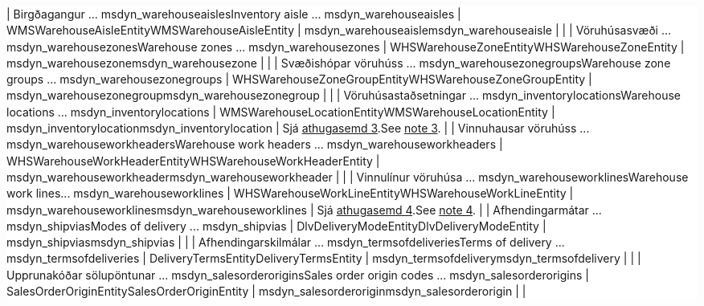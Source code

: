 | <span data-ttu-id="f1d4e-192">Birgðagangur ... msdyn_warehouseaisles</span><span class="sxs-lookup"><span data-stu-id="f1d4e-192">Inventory aisle ... msdyn_warehouseaisles</span></span>                                           | <span data-ttu-id="f1d4e-193">WMSWarehouseAisleEntity</span><span class="sxs-lookup"><span data-stu-id="f1d4e-193">WMSWarehouseAisleEntity</span></span>                                | <span data-ttu-id="f1d4e-194">msdyn_warehouseaisle</span><span class="sxs-lookup"><span data-stu-id="f1d4e-194">msdyn_warehouseaisle</span></span>                         | |
| <span data-ttu-id="f1d4e-195">Vöruhúsasvæði ... msdyn_warehousezones</span><span class="sxs-lookup"><span data-stu-id="f1d4e-195">Warehouse zones ... msdyn_warehousezones</span></span>                                            | <span data-ttu-id="f1d4e-196">WHSWarehouseZoneEntity</span><span class="sxs-lookup"><span data-stu-id="f1d4e-196">WHSWarehouseZoneEntity</span></span>                                 | <span data-ttu-id="f1d4e-197">msdyn_warehousezone</span><span class="sxs-lookup"><span data-stu-id="f1d4e-197">msdyn_warehousezone</span></span>                          | |
| <span data-ttu-id="f1d4e-198">Svæðishópar vöruhúss ... msdyn_warehousezonegroups</span><span class="sxs-lookup"><span data-stu-id="f1d4e-198">Warehouse zone groups ... msdyn_warehousezonegroups</span></span>                                 | <span data-ttu-id="f1d4e-199">WHSWarehouseZoneGroupEntity</span><span class="sxs-lookup"><span data-stu-id="f1d4e-199">WHSWarehouseZoneGroupEntity</span></span>                            | <span data-ttu-id="f1d4e-200">msdyn_warehousezonegroup</span><span class="sxs-lookup"><span data-stu-id="f1d4e-200">msdyn_warehousezonegroup</span></span>                     | |
| <span data-ttu-id="f1d4e-201">Vöruhúsastaðsetningar ... msdyn_inventorylocations</span><span class="sxs-lookup"><span data-stu-id="f1d4e-201">Warehouse locations ... msdyn_inventorylocations</span></span>                                    | <span data-ttu-id="f1d4e-202">WMSWarehouseLocationEntity</span><span class="sxs-lookup"><span data-stu-id="f1d4e-202">WMSWarehouseLocationEntity</span></span>                             | <span data-ttu-id="f1d4e-203">msdyn_inventorylocation</span><span class="sxs-lookup"><span data-stu-id="f1d4e-203">msdyn_inventorylocation</span></span>                      | <span data-ttu-id="f1d4e-204">Sjá [athugasemd 3](#scm-notes).</span><span class="sxs-lookup"><span data-stu-id="f1d4e-204">See [note 3](#scm-notes).</span></span> |
| <span data-ttu-id="f1d4e-205">Vinnuhausar vöruhúss ... msdyn_warehouseworkheaders</span><span class="sxs-lookup"><span data-stu-id="f1d4e-205">Warehouse work headers ... msdyn_warehouseworkheaders</span></span>                               | <span data-ttu-id="f1d4e-206">WHSWarehouseWorkHeaderEntity</span><span class="sxs-lookup"><span data-stu-id="f1d4e-206">WHSWarehouseWorkHeaderEntity</span></span>                           | <span data-ttu-id="f1d4e-207">msdyn_warehouseworkheader</span><span class="sxs-lookup"><span data-stu-id="f1d4e-207">msdyn_warehouseworkheader</span></span>                    | |
| <span data-ttu-id="f1d4e-208">Vinnulínur vöruhúsa ... msdyn_warehouseworklines</span><span class="sxs-lookup"><span data-stu-id="f1d4e-208">Warehouse work lines... msdyn_warehouseworklines</span></span>                                    | <span data-ttu-id="f1d4e-209">WHSWarehouseWorkLineEntity</span><span class="sxs-lookup"><span data-stu-id="f1d4e-209">WHSWarehouseWorkLineEntity</span></span>                             | <span data-ttu-id="f1d4e-210">msdyn_warehouseworklines</span><span class="sxs-lookup"><span data-stu-id="f1d4e-210">msdyn_warehouseworklines</span></span>                     | <span data-ttu-id="f1d4e-211">Sjá [athugasemd 4](#scm-notes).</span><span class="sxs-lookup"><span data-stu-id="f1d4e-211">See [note 4](#scm-notes).</span></span> |
| <span data-ttu-id="f1d4e-212">Afhendingarmátar ... msdyn_shipvias</span><span class="sxs-lookup"><span data-stu-id="f1d4e-212">Modes of delivery ... msdyn_shipvias</span></span>                                                | <span data-ttu-id="f1d4e-213">DlvDeliveryModeEntity</span><span class="sxs-lookup"><span data-stu-id="f1d4e-213">DlvDeliveryModeEntity</span></span>                                  | <span data-ttu-id="f1d4e-214">msdyn_shipvias</span><span class="sxs-lookup"><span data-stu-id="f1d4e-214">msdyn_shipvias</span></span>                               | |
| <span data-ttu-id="f1d4e-215">Afhendingarskilmálar ... msdyn_termsofdeliveries</span><span class="sxs-lookup"><span data-stu-id="f1d4e-215">Terms of delivery ... msdyn_termsofdeliveries</span></span>                                       | <span data-ttu-id="f1d4e-216">DeliveryTermsEntity</span><span class="sxs-lookup"><span data-stu-id="f1d4e-216">DeliveryTermsEntity</span></span>                                    | <span data-ttu-id="f1d4e-217">msdyn_termsofdelivery</span><span class="sxs-lookup"><span data-stu-id="f1d4e-217">msdyn_termsofdelivery</span></span>                        | |
| <span data-ttu-id="f1d4e-218">Upprunakóðar sölupöntunar ... msdyn_salesorderorigins</span><span class="sxs-lookup"><span data-stu-id="f1d4e-218">Sales order origin codes ... msdyn_salesorderorigins</span></span>                                | <span data-ttu-id="f1d4e-219">SalesOrderOriginEntity</span><span class="sxs-lookup"><span data-stu-id="f1d4e-219">SalesOrderOriginEntity</span></span>                                 | <span data-ttu-id="f1d4e-220">msdyn_salesorderorigin</span><span class="sxs-lookup"><span data-stu-id="f1d4e-220">msdyn_salesorderorigin</span></span>                       | |